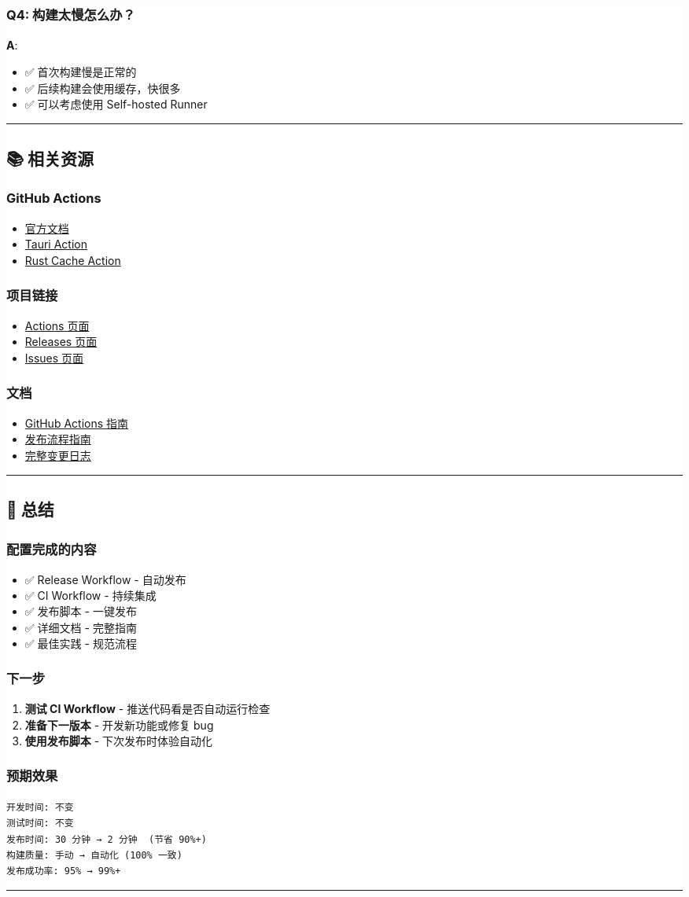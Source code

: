 ### Q4: 构建太慢怎么办？

**A**:
- ✅ 首次构建慢是正常的
- ✅ 后续构建会使用缓存，快很多
- ✅ 可以考虑使用 Self-hosted Runner

---

## 📚 相关资源

### GitHub Actions
- [官方文档](https://docs.github.com/en/actions)
- [Tauri Action](https://github.com/tauri-apps/tauri-action)
- [Rust Cache Action](https://github.com/Swatinem/rust-cache)

### 项目链接
- [Actions 页面](https://github.com/Big-Dao/ev-charger-simulator/actions)
- [Releases 页面](https://github.com/Big-Dao/ev-charger-simulator/releases)
- [Issues 页面](https://github.com/Big-Dao/ev-charger-simulator/issues)

### 文档
- [GitHub Actions 指南](docs/guides/GITHUB_ACTIONS_GUIDE.md)
- [发布流程指南](docs/releases/GITHUB_RELEASE_GUIDE.md)
- [完整变更日志](CHANGELOG.md)

---

## 🎉 总结

### 配置完成的内容

- ✅ Release Workflow - 自动发布
- ✅ CI Workflow - 持续集成
- ✅ 发布脚本 - 一键发布
- ✅ 详细文档 - 完整指南
- ✅ 最佳实践 - 规范流程

### 下一步

1. **测试 CI Workflow** - 推送代码看是否自动运行检查
2. **准备下一版本** - 开发新功能或修复 bug
3. **使用发布脚本** - 下次发布时体验自动化

### 预期效果

```
开发时间: 不变
测试时间: 不变
发布时间: 30 分钟 → 2 分钟  (节省 90%+)
构建质量: 手动 → 自动化 (100% 一致)
发布成功率: 95% → 99%+
```

---